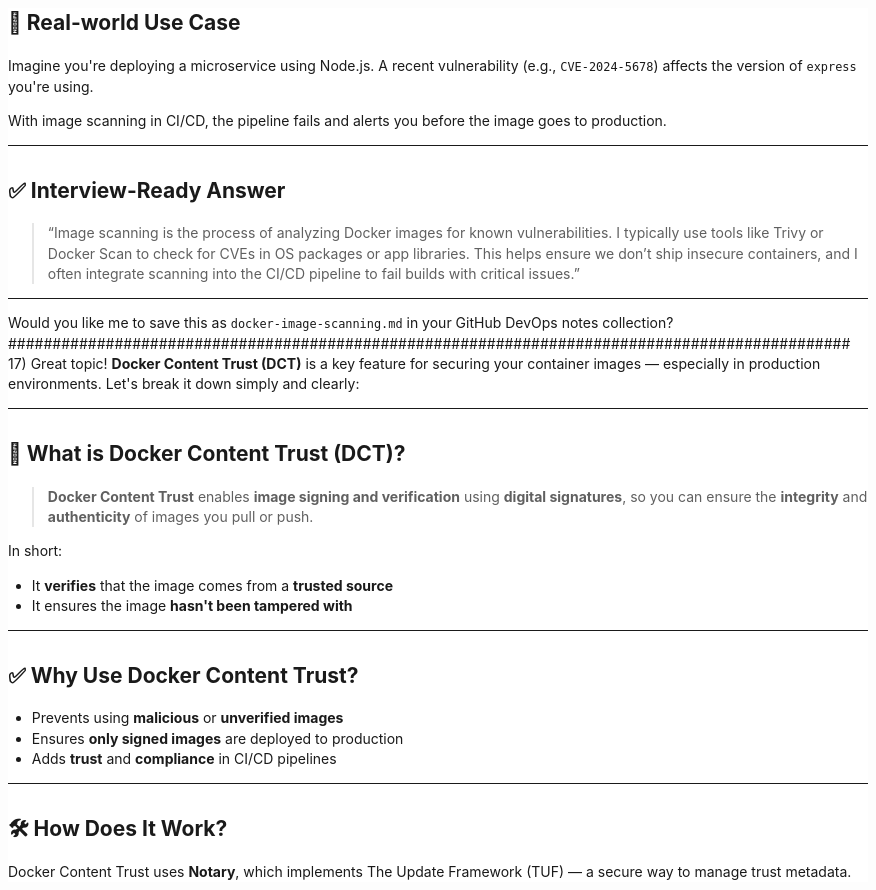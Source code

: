 
## 🎯 Real-world Use Case

Imagine you're deploying a microservice using Node.js. A recent vulnerability (e.g., `CVE-2024-5678`) affects the version of `express` you're using.

With image scanning in CI/CD, the pipeline fails and alerts you before the image goes to production.

---

## ✅ Interview-Ready Answer

> “Image scanning is the process of analyzing Docker images for known vulnerabilities. I typically use tools like Trivy or Docker Scan to check for CVEs in OS packages or app libraries. This helps ensure we don’t ship insecure containers, and I often integrate scanning into the CI/CD pipeline to fail builds with critical issues.”

---

Would you like me to save this as `docker-image-scanning.md` in your GitHub DevOps notes collection?
###############################################################################################
17)
Great topic! **Docker Content Trust (DCT)** is a key feature for securing your container images — especially in production environments. Let's break it down simply and clearly:

---

## 🔐 What is Docker Content Trust (DCT)?

> **Docker Content Trust** enables **image signing and verification** using **digital signatures**, so you can ensure the **integrity** and **authenticity** of images you pull or push.

In short:
- It **verifies** that the image comes from a **trusted source**
- It ensures the image **hasn't been tampered with**

---

## ✅ Why Use Docker Content Trust?

- Prevents using **malicious** or **unverified images**
- Ensures **only signed images** are deployed to production
- Adds **trust** and **compliance** in CI/CD pipelines

---

## 🛠️ How Does It Work?

Docker Content Trust uses **Notary**, which implements The Update Framework (TUF) — a secure way to manage trust metadata.
